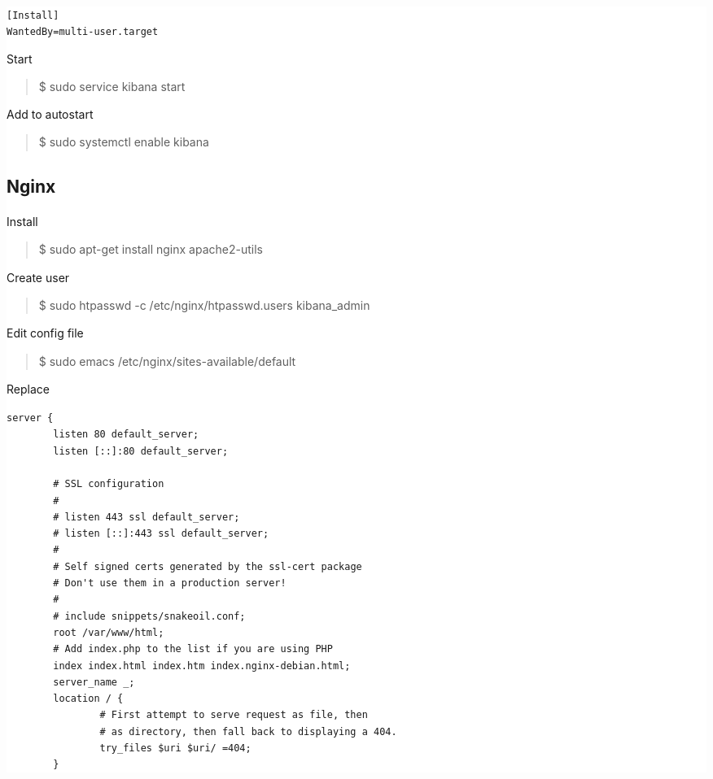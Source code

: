	[Install]
	WantedBy=multi-user.target

Start  
>$ sudo service kibana start  

Add to autostart  
>$ sudo systemctl enable kibana  

Nginx
-----------------------------
Install  
>$ sudo apt-get install nginx apache2-utils  

Create user  
>$ sudo htpasswd -c /etc/nginx/htpasswd.users kibana_admin  

Edit config file  
>$ sudo emacs /etc/nginx/sites-available/default  

Replace  

	server {
	        listen 80 default_server;
	        listen [::]:80 default_server;
	
	        # SSL configuration
	        #
	        # listen 443 ssl default_server;
	        # listen [::]:443 ssl default_server;
	        #
	        # Self signed certs generated by the ssl-cert package
	        # Don't use them in a production server!
	        #
	        # include snippets/snakeoil.conf;
	        root /var/www/html;
	        # Add index.php to the list if you are using PHP
	        index index.html index.htm index.nginx-debian.html;
	        server_name _;
	        location / {
	                # First attempt to serve request as file, then
	                # as directory, then fall back to displaying a 404.
	                try_files $uri $uri/ =404;
	        }
